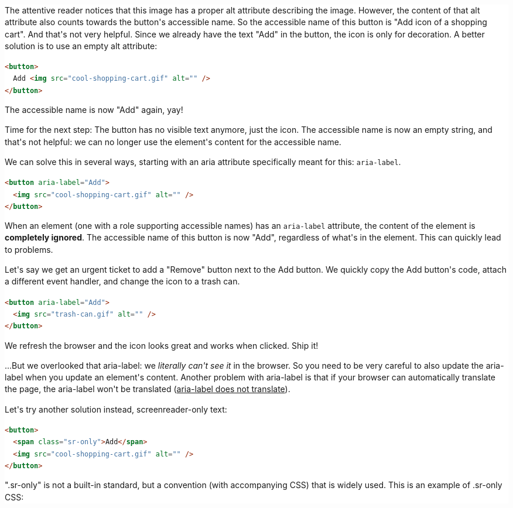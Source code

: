 The attentive reader notices that this image has a proper alt attribute describing the image. However, the content of that alt attribute also counts towards the button's accessible name. So the accessible name of this button is "Add icon of a shopping cart". And that's not very helpful. Since we already have the text "Add" in the button, the icon is only for decoration. A better solution is to use an empty alt attribute:

```html
<button>
  Add <img src="cool-shopping-cart.gif" alt="" />
</button>
```

The accessible name is now "Add" again, yay!

Time for the next step: The button has no visible text anymore, just the icon. The accessible name is now an empty string, and that's not helpful: we can no longer use the element's content for the accessible name. 

We can solve this in several ways, starting with an aria attribute specifically meant for this: `aria-label`.

```html
<button aria-label="Add">
  <img src="cool-shopping-cart.gif" alt="" />
</button>
```

When an element (one with a role supporting accessible names) has an `aria-label` attribute, the content of the element is **completely ignored**. The accessible name of this button is now "Add", regardless of what's in the element. This can quickly lead to problems.

Let's say we get an urgent ticket to add a "Remove" button next to the Add button. We quickly copy the Add button's code, attach a different event handler, and change the icon to a trash can.

```html
<button aria-label="Add">
  <img src="trash-can.gif" alt="" />
</button>
```

We refresh the browser and the icon looks great and works when clicked. Ship it!

...But we overlooked that aria-label: we _literally can't see it_ in the browser. So you need to be very careful to also update the aria-label when you update an element's content. Another problem with aria-label is that if your browser can automatically translate the page, the aria-label won't be translated ([aria-label does not translate](https://adrianroselli.com/2019/11/aria-label-does-not-translate.html)).

Let's try another solution instead, screenreader-only text:

```html
<button>
  <span class="sr-only">Add</span>
  <img src="cool-shopping-cart.gif" alt="" />
</button>
```

".sr-only" is not a built-in standard, but a convention (with accompanying CSS) that is widely used. This is an example of .sr-only CSS:

